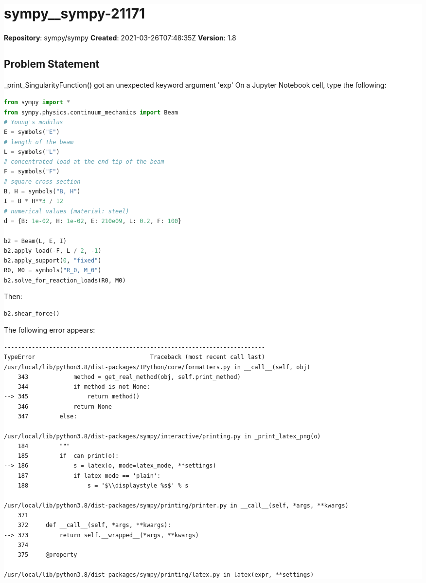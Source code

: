 # sympy__sympy-21171

**Repository**: sympy/sympy
**Created**: 2021-03-26T07:48:35Z
**Version**: 1.8

## Problem Statement

_print_SingularityFunction() got an unexpected keyword argument 'exp'
On a Jupyter Notebook cell, type the following:

```python
from sympy import *
from sympy.physics.continuum_mechanics import Beam
# Young's modulus
E = symbols("E")
# length of the beam
L = symbols("L")
# concentrated load at the end tip of the beam
F = symbols("F")
# square cross section
B, H = symbols("B, H")
I = B * H**3 / 12
# numerical values (material: steel)
d = {B: 1e-02, H: 1e-02, E: 210e09, L: 0.2, F: 100}

b2 = Beam(L, E, I)
b2.apply_load(-F, L / 2, -1)
b2.apply_support(0, "fixed")
R0, M0 = symbols("R_0, M_0")
b2.solve_for_reaction_loads(R0, M0)
```

Then:

```
b2.shear_force()
```

The following error appears:
```
---------------------------------------------------------------------------
TypeError                                 Traceback (most recent call last)
/usr/local/lib/python3.8/dist-packages/IPython/core/formatters.py in __call__(self, obj)
    343             method = get_real_method(obj, self.print_method)
    344             if method is not None:
--> 345                 return method()
    346             return None
    347         else:

/usr/local/lib/python3.8/dist-packages/sympy/interactive/printing.py in _print_latex_png(o)
    184         """
    185         if _can_print(o):
--> 186             s = latex(o, mode=latex_mode, **settings)
    187             if latex_mode == 'plain':
    188                 s = '$\\displaystyle %s$' % s

/usr/local/lib/python3.8/dist-packages/sympy/printing/printer.py in __call__(self, *args, **kwargs)
    371 
    372     def __call__(self, *args, **kwargs):
--> 373         return self.__wrapped__(*args, **kwargs)
    374 
    375     @property

/usr/local/lib/python3.8/dist-packages/sympy/printing/latex.py in latex(expr, **settings)
```